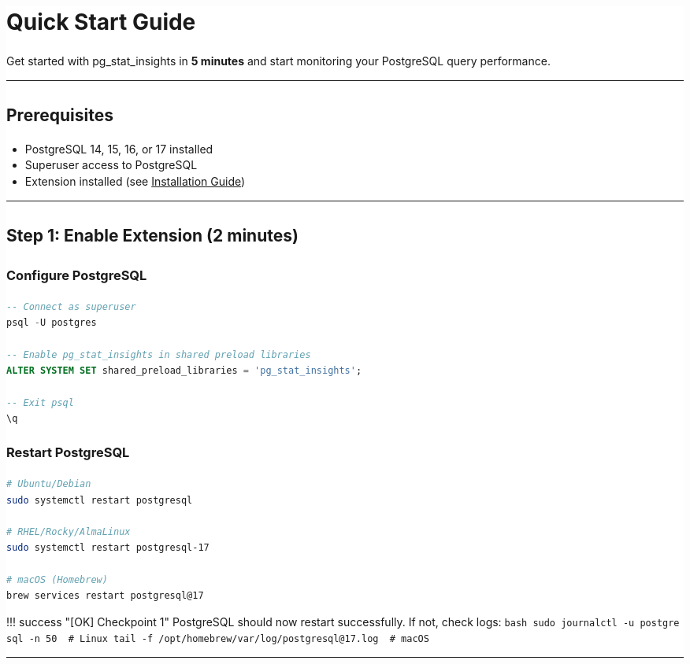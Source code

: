 # Quick Start Guide

Get started with pg_stat_insights in **5 minutes** and start monitoring your PostgreSQL query performance.

---

## Prerequisites

- PostgreSQL 14, 15, 16, or 17 installed
- Superuser access to PostgreSQL
- Extension installed (see [Installation Guide](installation.md))

---

## Step 1: Enable Extension (2 minutes)

### Configure PostgreSQL

```sql
-- Connect as superuser
psql -U postgres

-- Enable pg_stat_insights in shared preload libraries
ALTER SYSTEM SET shared_preload_libraries = 'pg_stat_insights';

-- Exit psql
\q
```

### Restart PostgreSQL

```bash
# Ubuntu/Debian
sudo systemctl restart postgresql

# RHEL/Rocky/AlmaLinux
sudo systemctl restart postgresql-17

# macOS (Homebrew)
brew services restart postgresql@17
```

!!! success "[OK] Checkpoint 1"
    PostgreSQL should now restart successfully. If not, check logs:
    ```bash
    sudo journalctl -u postgresql -n 50  # Linux
    tail -f /opt/homebrew/var/log/postgresql@17.log  # macOS
    ```

---
